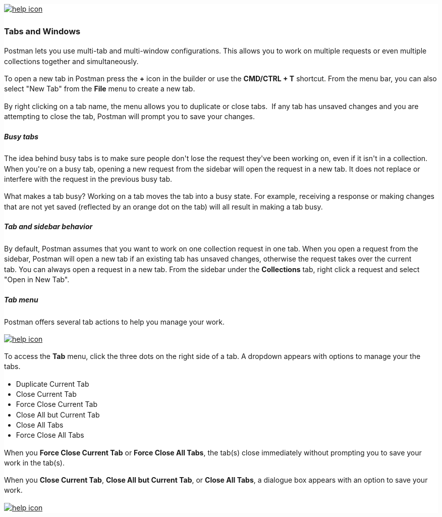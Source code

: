 [![help icon](https://s3.amazonaws.com/postman-static-getpostman-com/postman-docs/statusbar_helpFeedbackMenu.png)](https://s3.amazonaws.com/postman-static-getpostman-com/postman-docs/statusbar_helpFeedbackMenu.png)

### Tabs and Windows

Postman lets you use multi-tab and multi-window configurations. This allows you to work on multiple requests or even multiple collections together and simultaneously.

To open a new tab in Postman press the **+** icon in the builder or use the **CMD/CTRL + T** shortcut. From the menu bar, you can also select "New Tab" from the **File** menu to create a new tab.

By right clicking on a tab name, the menu allows you to duplicate or close tabs.  If any tab has unsaved changes and you are attempting to close the tab, Postman will prompt you to save your changes.

##### **Busy tabs**

The idea behind busy tabs is to make sure people don't lose the request they've been working on, even if it isn't in a collection. When you're on a busy tab, opening a new request from the sidebar will open the request in a new tab. It does not replace or interfere with the request in the previous busy tab.

What makes a tab busy? Working on a tab moves the tab into a busy state. For example, receiving a response or making changes that are not yet saved (reflected by an orange dot on the tab) will all result in making a tab busy. 

##### **Tab and sidebar behavior**

By default, Postman assumes that you want to work on one collection request in one tab. When you open a request from the sidebar, Postman will open a new tab if an existing tab has unsaved changes, otherwise the request takes over the current tab. You can always open a request in a new tab. From the sidebar under the **Collections** tab, right click a request and select "Open in New Tab".

##### **Tab menu**
Postman offers several tab actions to help you manage your work.

[![help icon](https://s3.amazonaws.com/postman-static-getpostman-com/postman-docs/Tab_menu.png)](https://s3.amazonaws.com/postman-static-getpostman-com/postman-docs/Tab_menu.png)

To access the **Tab** menu, click the three dots on the right side of a tab. A dropdown appears with options to manage your the tabs.

* Duplicate Current Tab
* Close Current Tab
* Force Close Current Tab
* Close All but Current Tab
* Close All Tabs
* Force Close All Tabs

When you **Force Close Current Tab** or **Force Close All Tabs**, the tab(s) close immediately without prompting you to save your work in the tab(s). 

When you **Close Current Tab**, **Close All but Current Tab**, or **Close All Tabs**, a dialogue box appears with an option to save your work.

[![help icon](https://s3.amazonaws.com/postman-static-getpostman-com/postman-docs/Tab_save4.jpeg)](https://s3.amazonaws.com/postman-static-getpostman-com/postman-docs/Tab_save4.jpeg)

